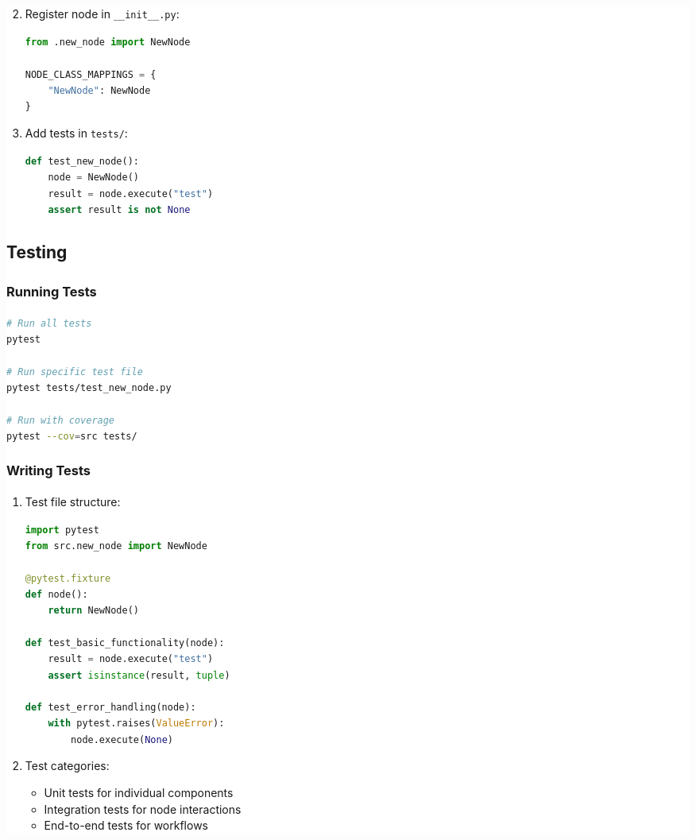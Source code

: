 2. Register node in `__init__.py`:
   ```python
   from .new_node import NewNode
   
   NODE_CLASS_MAPPINGS = {
       "NewNode": NewNode
   }
   ```

3. Add tests in `tests/`:
   ```python
   def test_new_node():
       node = NewNode()
       result = node.execute("test")
       assert result is not None
   ```

## Testing

### Running Tests

```bash
# Run all tests
pytest

# Run specific test file
pytest tests/test_new_node.py

# Run with coverage
pytest --cov=src tests/
```

### Writing Tests

1. Test file structure:
   ```python
   import pytest
   from src.new_node import NewNode
   
   @pytest.fixture
   def node():
       return NewNode()
   
   def test_basic_functionality(node):
       result = node.execute("test")
       assert isinstance(result, tuple)
   
   def test_error_handling(node):
       with pytest.raises(ValueError):
           node.execute(None)
   ```

2. Test categories:
   - Unit tests for individual components
   - Integration tests for node interactions
   - End-to-end tests for workflows
